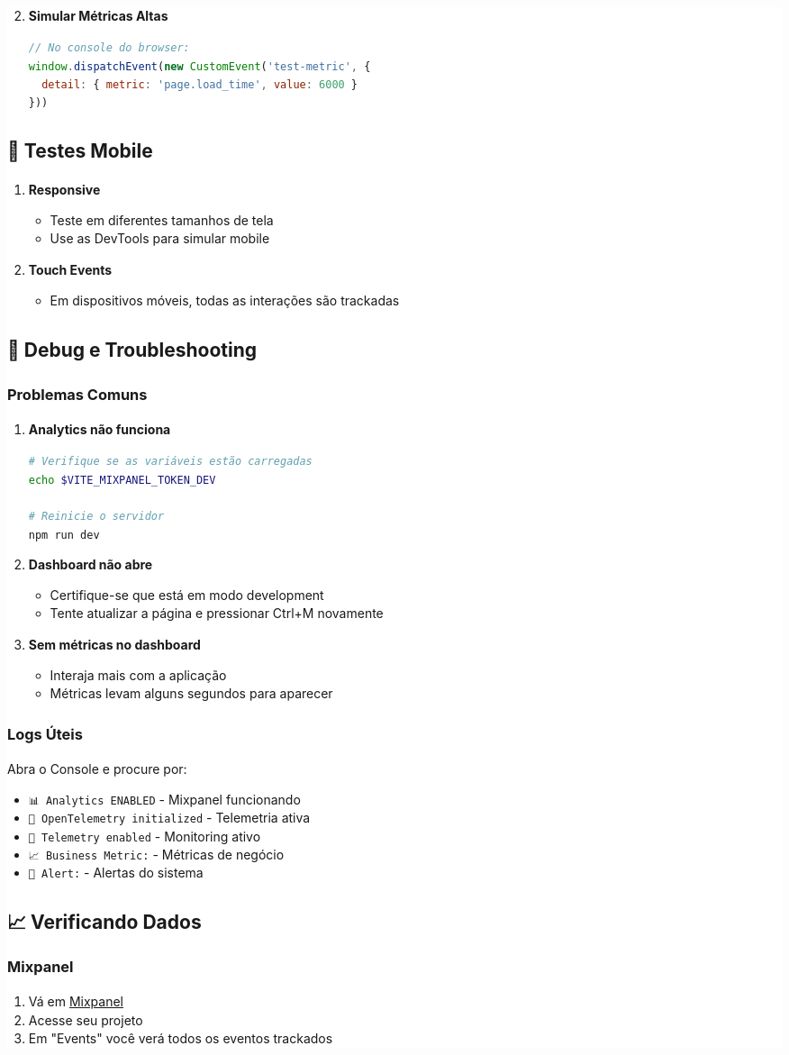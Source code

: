 2. **Simular Métricas Altas**
   ```javascript
   // No console do browser:
   window.dispatchEvent(new CustomEvent('test-metric', { 
     detail: { metric: 'page.load_time', value: 6000 } 
   }))
   ```

## 📱 **Testes Mobile**

1. **Responsive**
   - Teste em diferentes tamanhos de tela
   - Use as DevTools para simular mobile

2. **Touch Events**
   - Em dispositivos móveis, todas as interações são trackadas

## 🔧 **Debug e Troubleshooting**

### **Problemas Comuns**

1. **Analytics não funciona**
   ```bash
   # Verifique se as variáveis estão carregadas
   echo $VITE_MIXPANEL_TOKEN_DEV
   
   # Reinicie o servidor
   npm run dev
   ```

2. **Dashboard não abre**
   - Certifique-se que está em modo development
   - Tente atualizar a página e pressionar Ctrl+M novamente

3. **Sem métricas no dashboard**
   - Interaja mais com a aplicação
   - Métricas levam alguns segundos para aparecer

### **Logs Úteis**

Abra o Console e procure por:
- `📊 Analytics ENABLED` - Mixpanel funcionando
- `🎯 OpenTelemetry initialized` - Telemetria ativa
- `🔭 Telemetry enabled` - Monitoring ativo
- `📈 Business Metric:` - Métricas de negócio
- `🚨 Alert:` - Alertas do sistema

## 📈 **Verificando Dados**

### **Mixpanel**
1. Vá em [Mixpanel](https://mixpanel.com)
2. Acesse seu projeto
3. Em "Events" você verá todos os eventos trackados
